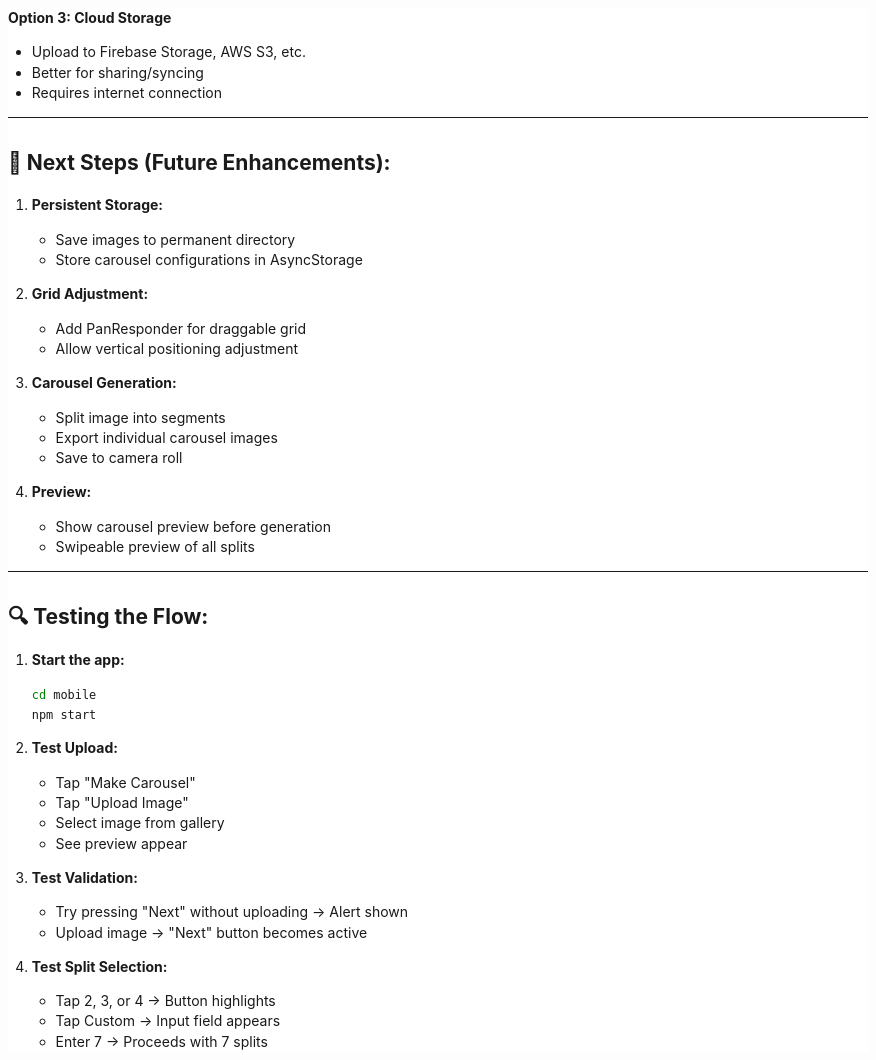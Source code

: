 **Option 3: Cloud Storage**

- Upload to Firebase Storage, AWS S3, etc.
- Better for sharing/syncing
- Requires internet connection

---

## 🚀 **Next Steps (Future Enhancements):**

1. **Persistent Storage:**

   - Save images to permanent directory
   - Store carousel configurations in AsyncStorage

2. **Grid Adjustment:**

   - Add PanResponder for draggable grid
   - Allow vertical positioning adjustment

3. **Carousel Generation:**

   - Split image into segments
   - Export individual carousel images
   - Save to camera roll

4. **Preview:**
   - Show carousel preview before generation
   - Swipeable preview of all splits

---

## 🔍 **Testing the Flow:**

1. **Start the app:**

   ```bash
   cd mobile
   npm start
   ```

2. **Test Upload:**

   - Tap "Make Carousel"
   - Tap "Upload Image"
   - Select image from gallery
   - See preview appear

3. **Test Validation:**

   - Try pressing "Next" without uploading → Alert shown
   - Upload image → "Next" button becomes active

4. **Test Split Selection:**

   - Tap 2, 3, or 4 → Button highlights
   - Tap Custom → Input field appears
   - Enter 7 → Proceeds with 7 splits
